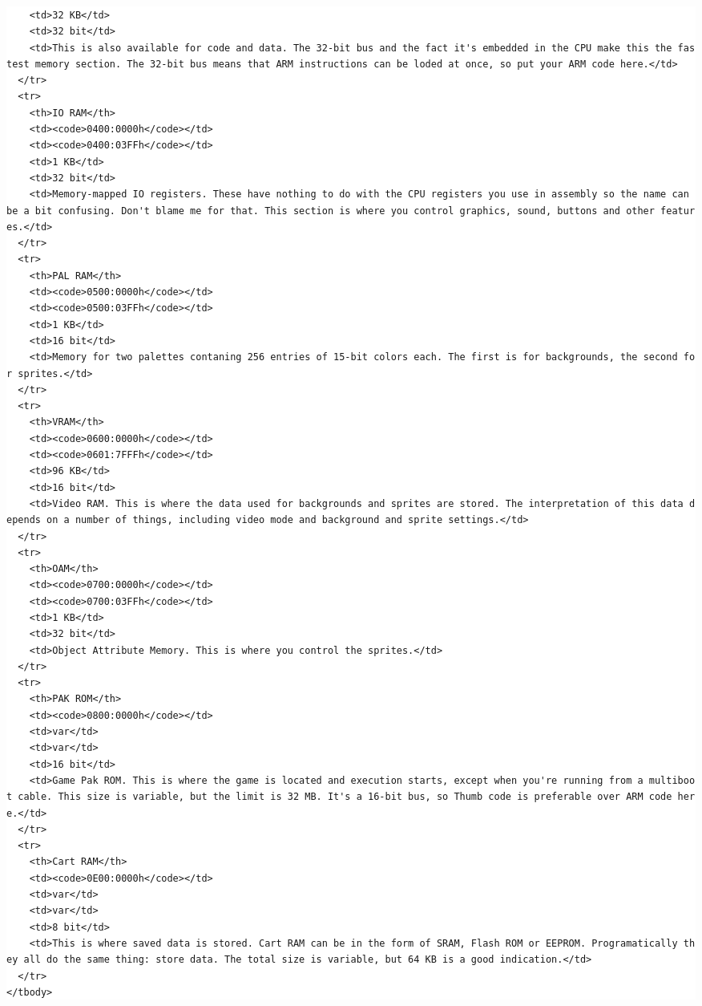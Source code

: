         <td>32 KB</td>
        <td>32 bit</td>
        <td>This is also available for code and data. The 32-bit bus and the fact it's embedded in the CPU make this the fastest memory section. The 32-bit bus means that ARM instructions can be loded at once, so put your ARM code here.</td>
      </tr>
      <tr>
        <th>IO RAM</th>
        <td><code>0400:0000h</code></td>
        <td><code>0400:03FFh</code></td>
        <td>1 KB</td>
        <td>32 bit</td>
        <td>Memory-mapped IO registers. These have nothing to do with the CPU registers you use in assembly so the name can be a bit confusing. Don't blame me for that. This section is where you control graphics, sound, buttons and other features.</td>
      </tr>
      <tr>
        <th>PAL RAM</th>
        <td><code>0500:0000h</code></td>
        <td><code>0500:03FFh</code></td>
        <td>1 KB</td>
        <td>16 bit</td>
        <td>Memory for two palettes contaning 256 entries of 15-bit colors each. The first is for backgrounds, the second for sprites.</td>
      </tr>
      <tr>
        <th>VRAM</th>
        <td><code>0600:0000h</code></td>
        <td><code>0601:7FFFh</code></td>
        <td>96 KB</td>
        <td>16 bit</td>
        <td>Video RAM. This is where the data used for backgrounds and sprites are stored. The interpretation of this data depends on a number of things, including video mode and background and sprite settings.</td>
      </tr>
      <tr>
        <th>OAM</th>
        <td><code>0700:0000h</code></td>
        <td><code>0700:03FFh</code></td>
        <td>1 KB</td>
        <td>32 bit</td>
        <td>Object Attribute Memory. This is where you control the sprites.</td>
      </tr>
      <tr>
        <th>PAK ROM</th>
        <td><code>0800:0000h</code></td>
        <td>var</td>
        <td>var</td>
        <td>16 bit</td>
        <td>Game Pak ROM. This is where the game is located and execution starts, except when you're running from a multiboot cable. This size is variable, but the limit is 32 MB. It's a 16-bit bus, so Thumb code is preferable over ARM code here.</td>
      </tr>
      <tr>
        <th>Cart RAM</th>
        <td><code>0E00:0000h</code></td>
        <td>var</td>
        <td>var</td>
        <td>8 bit</td>
        <td>This is where saved data is stored. Cart RAM can be in the form of SRAM, Flash ROM or EEPROM. Programatically they all do the same thing: store data. The total size is variable, but 64 KB is a good indication.</td>
      </tr>
    </tbody>